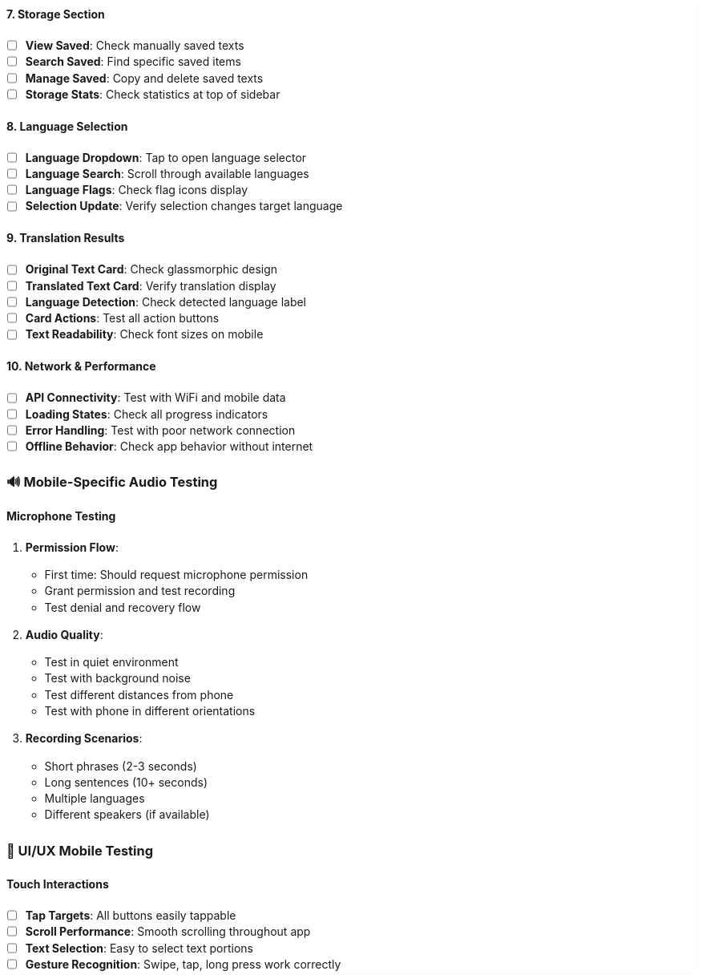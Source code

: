 #### 7. **Storage Section**
- [ ] **View Saved**: Check manually saved texts
- [ ] **Search Saved**: Find specific saved items
- [ ] **Manage Saved**: Copy and delete saved texts
- [ ] **Storage Stats**: Check statistics at top of sidebar

#### 8. **Language Selection**
- [ ] **Language Dropdown**: Tap to open language selector
- [ ] **Language Search**: Scroll through available languages
- [ ] **Language Flags**: Check flag icons display
- [ ] **Selection Update**: Verify selection changes target language

#### 9. **Translation Results**
- [ ] **Original Text Card**: Check glassmorphic design
- [ ] **Translated Text Card**: Verify translation display
- [ ] **Language Detection**: Check detected language label
- [ ] **Card Actions**: Test all action buttons
- [ ] **Text Readability**: Check font sizes on mobile

#### 10. **Network & Performance**
- [ ] **API Connectivity**: Test with WiFi and mobile data
- [ ] **Loading States**: Check all progress indicators
- [ ] **Error Handling**: Test with poor network connection
- [ ] **Offline Behavior**: Check app behavior without internet

### 🔊 Mobile-Specific Audio Testing

#### Microphone Testing
1. **Permission Flow**:
   - First time: Should request microphone permission
   - Grant permission and test recording
   - Test denial and recovery flow

2. **Audio Quality**:
   - Test in quiet environment
   - Test with background noise
   - Test different distances from phone
   - Test with phone in different orientations

3. **Recording Scenarios**:
   - Short phrases (2-3 seconds)
   - Long sentences (10+ seconds)
   - Multiple languages
   - Different speakers (if available)

### 🎨 UI/UX Mobile Testing

#### Touch Interactions
- [ ] **Tap Targets**: All buttons easily tappable
- [ ] **Scroll Performance**: Smooth scrolling throughout app
- [ ] **Text Selection**: Easy to select text portions
- [ ] **Gesture Recognition**: Swipe, tap, long press work correctly
